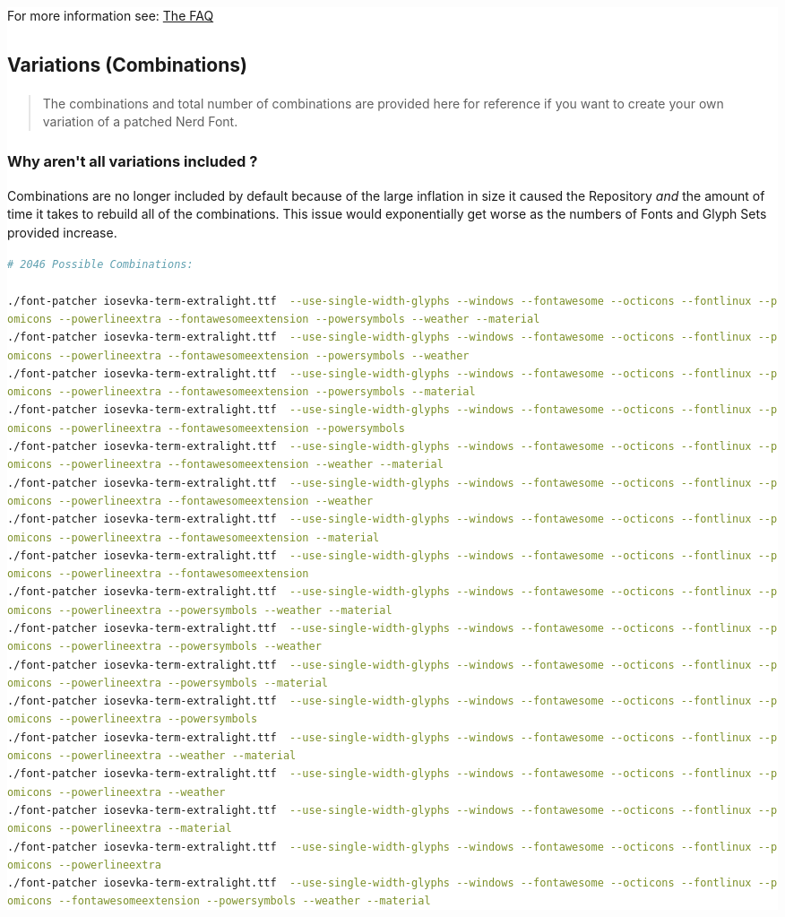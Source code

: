 
For more information see: [The FAQ](https://github.com/ryanoasis/nerd-fonts/wiki/FAQ-and-Troubleshooting#which-font)


[vim-devicons]:https://github.com/ryanoasis/vim-devicons
[vorillaz-devicons]:https://vorillaz.github.io/devicons/
[font-awesome]:https://github.com/FortAwesome/Font-Awesome
[octicons]:https://github.com/primer/octicons
[gabrielelana-pomicons]:https://github.com/gabrielelana/pomicons
[Seti-UI]:https://atom.io/themes/seti-ui
[ryanoasis-powerline-extra-symbols]:https://github.com/ryanoasis/powerline-extra-symbols
[SIL-RFN]:http://scripts.sil.org/cms/scripts/page.php?item_id=OFL_web_fonts_and_RFNs#14cbfd4a


## Variations (Combinations)

> The combinations and total number of combinations are provided here for reference if you want to create your own variation of a patched Nerd Font.

### Why aren't all variations included ?

Combinations are no longer included by default because of the large inflation in size it caused the Repository _and_ the amount of time it takes to rebuild all of the combinations. This issue would exponentially get worse as the numbers of Fonts and Glyph Sets provided increase.


```sh
# 2046 Possible Combinations:

./font-patcher iosevka-term-extralight.ttf  --use-single-width-glyphs --windows --fontawesome --octicons --fontlinux --pomicons --powerlineextra --fontawesomeextension --powersymbols --weather --material
./font-patcher iosevka-term-extralight.ttf  --use-single-width-glyphs --windows --fontawesome --octicons --fontlinux --pomicons --powerlineextra --fontawesomeextension --powersymbols --weather
./font-patcher iosevka-term-extralight.ttf  --use-single-width-glyphs --windows --fontawesome --octicons --fontlinux --pomicons --powerlineextra --fontawesomeextension --powersymbols --material
./font-patcher iosevka-term-extralight.ttf  --use-single-width-glyphs --windows --fontawesome --octicons --fontlinux --pomicons --powerlineextra --fontawesomeextension --powersymbols
./font-patcher iosevka-term-extralight.ttf  --use-single-width-glyphs --windows --fontawesome --octicons --fontlinux --pomicons --powerlineextra --fontawesomeextension --weather --material
./font-patcher iosevka-term-extralight.ttf  --use-single-width-glyphs --windows --fontawesome --octicons --fontlinux --pomicons --powerlineextra --fontawesomeextension --weather
./font-patcher iosevka-term-extralight.ttf  --use-single-width-glyphs --windows --fontawesome --octicons --fontlinux --pomicons --powerlineextra --fontawesomeextension --material
./font-patcher iosevka-term-extralight.ttf  --use-single-width-glyphs --windows --fontawesome --octicons --fontlinux --pomicons --powerlineextra --fontawesomeextension
./font-patcher iosevka-term-extralight.ttf  --use-single-width-glyphs --windows --fontawesome --octicons --fontlinux --pomicons --powerlineextra --powersymbols --weather --material
./font-patcher iosevka-term-extralight.ttf  --use-single-width-glyphs --windows --fontawesome --octicons --fontlinux --pomicons --powerlineextra --powersymbols --weather
./font-patcher iosevka-term-extralight.ttf  --use-single-width-glyphs --windows --fontawesome --octicons --fontlinux --pomicons --powerlineextra --powersymbols --material
./font-patcher iosevka-term-extralight.ttf  --use-single-width-glyphs --windows --fontawesome --octicons --fontlinux --pomicons --powerlineextra --powersymbols
./font-patcher iosevka-term-extralight.ttf  --use-single-width-glyphs --windows --fontawesome --octicons --fontlinux --pomicons --powerlineextra --weather --material
./font-patcher iosevka-term-extralight.ttf  --use-single-width-glyphs --windows --fontawesome --octicons --fontlinux --pomicons --powerlineextra --weather
./font-patcher iosevka-term-extralight.ttf  --use-single-width-glyphs --windows --fontawesome --octicons --fontlinux --pomicons --powerlineextra --material
./font-patcher iosevka-term-extralight.ttf  --use-single-width-glyphs --windows --fontawesome --octicons --fontlinux --pomicons --powerlineextra
./font-patcher iosevka-term-extralight.ttf  --use-single-width-glyphs --windows --fontawesome --octicons --fontlinux --pomicons --fontawesomeextension --powersymbols --weather --material
```